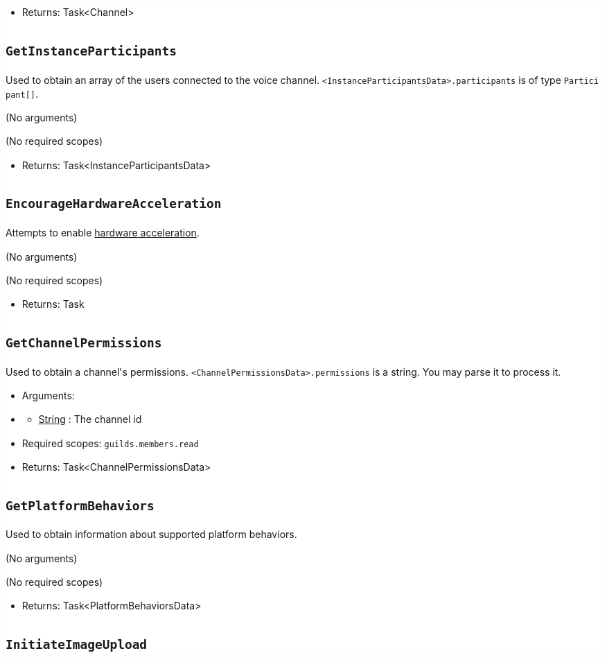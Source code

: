 - Returns: Task\<Channel\>

##

## `GetInstanceParticipants`

Used to obtain an array of the users connected to the voice channel. `<InstanceParticipantsData>.participants` is of type `Participant[]`.

(No arguments)

(No required scopes)

- Returns: Task\<InstanceParticipantsData\>

##

## `EncourageHardwareAcceleration`

Attempts to enable [hardware acceleration](https://discord.com/developers/docs/developer-tools/embedded-app-sdk#encouragehardwareacceleration).

(No arguments)

(No required scopes)

- Returns: Task

##

## `GetChannelPermissions`

Used to obtain a channel's permissions. `<ChannelPermissionsData>.permissions` is a string. You may parse it to process it.

- Arguments:

- - [String] : The channel id

- Required scopes: `guilds.members.read`

- Returns: Task\<ChannelPermissionsData\>

##

## `GetPlatformBehaviors`

Used to obtain information about supported platform behaviors.

(No arguments)

(No required scopes)

- Returns: Task\<PlatformBehaviorsData\>

##

## `InitiateImageUpload`


[Delegate]: https://learn.microsoft.com/en-us/dotnet/csharp/programming-guide/delegates/
[Boolean]: https://learn.microsoft.com/en-us/dotnet/csharp/language-reference/builtin-types/bool
[String]: https://learn.microsoft.com/en-us/dotnet/csharp/language-reference/builtin-types/reference-types#the-string-type
[Object]: https://learn.microsoft.com/en-us/dotnet/csharp/language-reference/builtin-types/reference-types